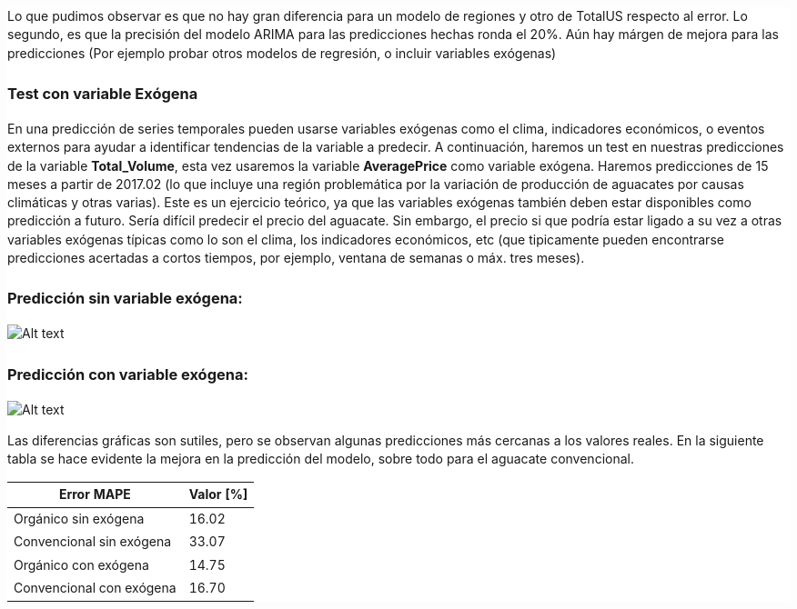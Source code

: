 Lo que pudimos observar es que no hay gran diferencia para un modelo de regiones y otro de TotalUS respecto al error. Lo segundo, es que la precisión del modelo ARIMA para las predicciones hechas ronda el 20%. Aún hay márgen de mejora para las predicciones (Por ejemplo probar otros modelos de regresión, o incluir variables exógenas)

### Test con variable Exógena

En una predicción de series temporales pueden usarse variables exógenas como el clima, indicadores económicos, o eventos externos para ayudar a identificar tendencias de la variable a predecir. A continuación, haremos un test en nuestras predicciones de la variable **Total_Volume**, esta vez usaremos la variable **AveragePrice** como variable exógena. Haremos predicciones de 15 meses a partir de 2017.02 (lo que incluye una región problemática por la variación de producción de aguacates por causas climáticas y otras varias). Este es un ejercicio teórico, ya que las variables exógenas también deben estar disponibles como predicción a futuro. Sería difícil predecir el precio del aguacate. Sin embargo, el precio si que podría estar ligado a su vez a otras variables exógenas típicas como lo son el clima, los indicadores económicos, etc (que tipicamente pueden encontrarse predicciones acertadas a cortos tiempos, por ejemplo, ventana de semanas o máx. tres meses).
### Predicción sin variable exógena:
![Alt text](figures/531_sinE.png)

### Predicción con variable exógena:
![Alt text](figures/531-conE.png)

Las diferencias gráficas son sutiles, pero se observan algunas predicciones más cercanas a los valores reales. En la siguiente tabla se hace evidente la mejora en la predicción del modelo, sobre todo para el aguacate convencional.

| Error MAPE| Valor [%] | 
|----------|----------|
| Orgánico sin exógena     | 16.02 | 
| Convencional sin exógena | 33.07 | 
| Orgánico con exógena         | 14.75 | 
| Convencional con exógena      | 16.70 | 
